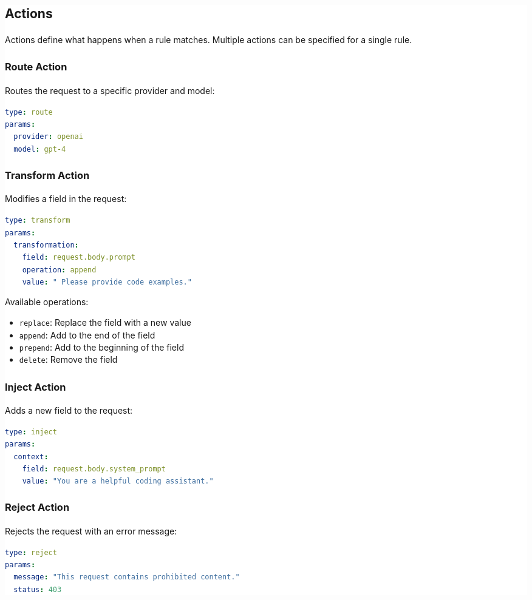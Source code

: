 ## Actions

Actions define what happens when a rule matches. Multiple actions can be specified for a single rule.

### Route Action

Routes the request to a specific provider and model:

```yaml
type: route
params:
  provider: openai
  model: gpt-4
```

### Transform Action

Modifies a field in the request:

```yaml
type: transform
params:
  transformation:
    field: request.body.prompt
    operation: append
    value: " Please provide code examples."
```

Available operations:
- `replace`: Replace the field with a new value
- `append`: Add to the end of the field
- `prepend`: Add to the beginning of the field
- `delete`: Remove the field

### Inject Action

Adds a new field to the request:

```yaml
type: inject
params:
  context:
    field: request.body.system_prompt
    value: "You are a helpful coding assistant."
```

### Reject Action

Rejects the request with an error message:

```yaml
type: reject
params:
  message: "This request contains prohibited content."
  status: 403
```

